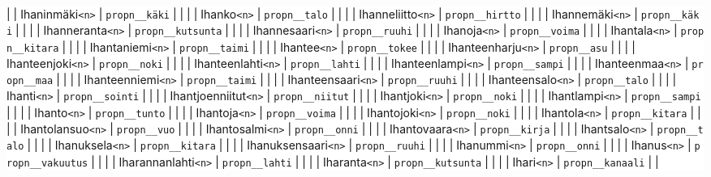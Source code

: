 |  | Ihaninmäki`<n>` | `propn__käki`  |  |
|  | Ihanko`<n>` | `propn__talo`  |  |
|  | Ihanneliitto`<n>` | `propn__hirtto`  |  |
|  | Ihannemäki`<n>` | `propn__käki`  |  |
|  | Ihanneranta`<n>` | `propn__kutsunta`  |  |
|  | Ihannesaari`<n>` | `propn__ruuhi`  |  |
|  | Ihanoja`<n>` | `propn__voima`  |  |
|  | Ihantala`<n>` | `propn__kitara`  |  |
|  | Ihantaniemi`<n>` | `propn__taimi`  |  |
|  | Ihantee`<n>` | `propn__tokee`  |  |
|  | Ihanteenharju`<n>` | `propn__asu`  |  |
|  | Ihanteenjoki`<n>` | `propn__noki`  |  |
|  | Ihanteenlahti`<n>` | `propn__lahti`  |  |
|  | Ihanteenlampi`<n>` | `propn__sampi`  |  |
|  | Ihanteenmaa`<n>` | `propn__maa`  |  |
|  | Ihanteenniemi`<n>` | `propn__taimi`  |  |
|  | Ihanteensaari`<n>` | `propn__ruuhi`  |  |
|  | Ihanteensalo`<n>` | `propn__talo`  |  |
|  | Ihanti`<n>` | `propn__sointi`  |  |
|  | Ihantjoenniitut`<n>` | `propn__niitut`  |  |
|  | Ihantjoki`<n>` | `propn__noki`  |  |
|  | Ihantlampi`<n>` | `propn__sampi`  |  |
|  | Ihanto`<n>` | `propn__tunto`  |  |
|  | Ihantoja`<n>` | `propn__voima`  |  |
|  | Ihantojoki`<n>` | `propn__noki`  |  |
|  | Ihantola`<n>` | `propn__kitara`  |  |
|  | Ihantolansuo`<n>` | `propn__vuo`  |  |
|  | Ihantosalmi`<n>` | `propn__onni`  |  |
|  | Ihantovaara`<n>` | `propn__kirja`  |  |
|  | Ihantsalo`<n>` | `propn__talo`  |  |
|  | Ihanuksela`<n>` | `propn__kitara`  |  |
|  | Ihanuksensaari`<n>` | `propn__ruuhi`  |  |
|  | Ihanummi`<n>` | `propn__onni`  |  |
|  | Ihanus`<n>` | `propn__vakuutus`  |  |
|  | Iharannanlahti`<n>` | `propn__lahti`  |  |
|  | Iharanta`<n>` | `propn__kutsunta`  |  |
|  | Ihari`<n>` | `propn__kanaali`  |  |